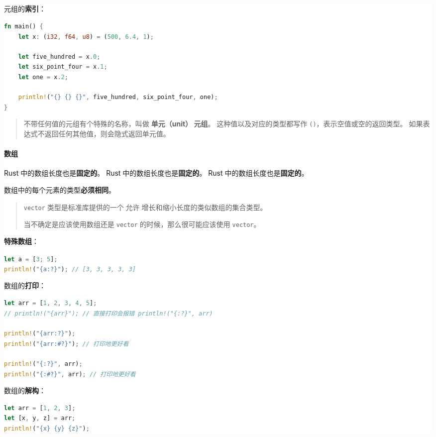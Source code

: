 元组的**索引**：

```rust
fn main() {
    let x: (i32, f64, u8) = (500, 6.4, 1);
	
    let five_hundred = x.0;
    let six_point_four = x.1;
    let one = x.2;
	
	println!("{} {} {}", five_hundred, six_point_four, one);
}
```

> 不带任何值的元组有个特殊的名称，叫做 **单元（unit） 元组**。
> 这种值以及对应的类型都写作 `()`，表示空值或空的返回类型。
> 如果表达式不返回任何其他值，则会隐式返回单元值。

#### 数组

Rust 中的数组长度也是**固定的**。
Rust 中的数组长度也是**固定的**。
Rust 中的数组长度也是**固定的**。

数组中的每个元素的类型**必须相同**。

> `vector` 类型是标准库提供的一个 允许 增长和缩小长度的类似数组的集合类型。
> 
> 当不确定是应该使用数组还是 `vector` 的时候，那么很可能应该使用 `vector`。

**特殊数组**：

```rust
let a = [3; 5];
println!("{a:?}"); // [3, 3, 3, 3, 3]
```

数组的**打印**：

```rust
let arr = [1, 2, 3, 4, 5];
// println!("{arr}"); // 直接打印会报错 println!("{:?}", arr)

println!("{arr:?}");
println!("{arr:#?}"); // 打印地更好看

println!("{:?}", arr);
println!("{:#?}", arr); // 打印地更好看
```

数组的**解构**：

```rust
let arr = [1, 2, 3];
let [x, y, z] = arr;
println!("{x} {y} {z}");
```
